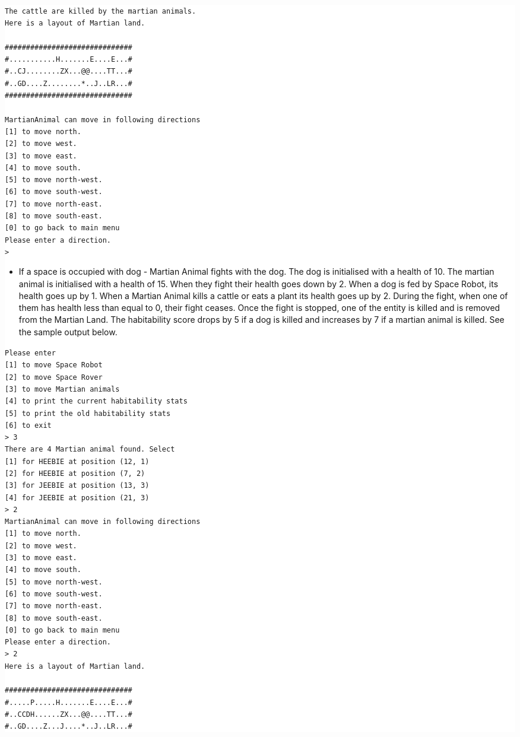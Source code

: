 ```
The cattle are killed by the martian animals. 
Here is a layout of Martian land. 
 
############################## 
#...........H.......E....E...# 
#..CJ........ZX...@@....TT...# 
#..GD....Z........*..J..LR...# 
############################## 
 
MartianAnimal can move in following directions 
[1] to move north. 
[2] to move west. 
[3] to move east. 
[4] to move south. 
[5] to move north-west. 
[6] to move south-west. 
[7] to move north-east. 
[8] to move south-east. 
[0] to go back to main menu 
Please enter a direction. 
>  
```

- If a space is occupied with dog - Martian Animal fights with the dog. The dog is initialised with a health of 10. The martian animal is initialised with a health of 15. When they fight their health goes down by 2. When a dog is fed by Space Robot, its health goes up by 1. When a Martian Animal kills a cattle or eats a plant its health goes up by 2. During the fight, when one of them has health less than equal to 0, their fight ceases. Once the fight is stopped, one of the entity is killed and is removed from the Martian Land. The habitability score drops by 5 if a dog is killed and increases by 7 if a martian animal is killed. See the sample output below.

```
Please enter 
[1] to move Space Robot 
[2] to move Space Rover 
[3] to move Martian animals 
[4] to print the current habitability stats 
[5] to print the old habitability stats 
[6] to exit 
> 3 
There are 4 Martian animal found. Select 
[1] for HEEBIE at position (12, 1) 
[2] for HEEBIE at position (7, 2) 
[3] for JEEBIE at position (13, 3) 
[4] for JEEBIE at position (21, 3) 
> 2 
MartianAnimal can move in following directions 
[1] to move north. 
[2] to move west. 
[3] to move east. 
[4] to move south. 
[5] to move north-west. 
[6] to move south-west. 
[7] to move north-east. 
[8] to move south-east. 
[0] to go back to main menu 
Please enter a direction. 
> 2 
Here is a layout of Martian land. 
 
############################## 
#.....P.....H.......E....E...# 
#..CCDH......ZX...@@....TT...# 
#..GD....Z...J....*..J..LR...# 
```